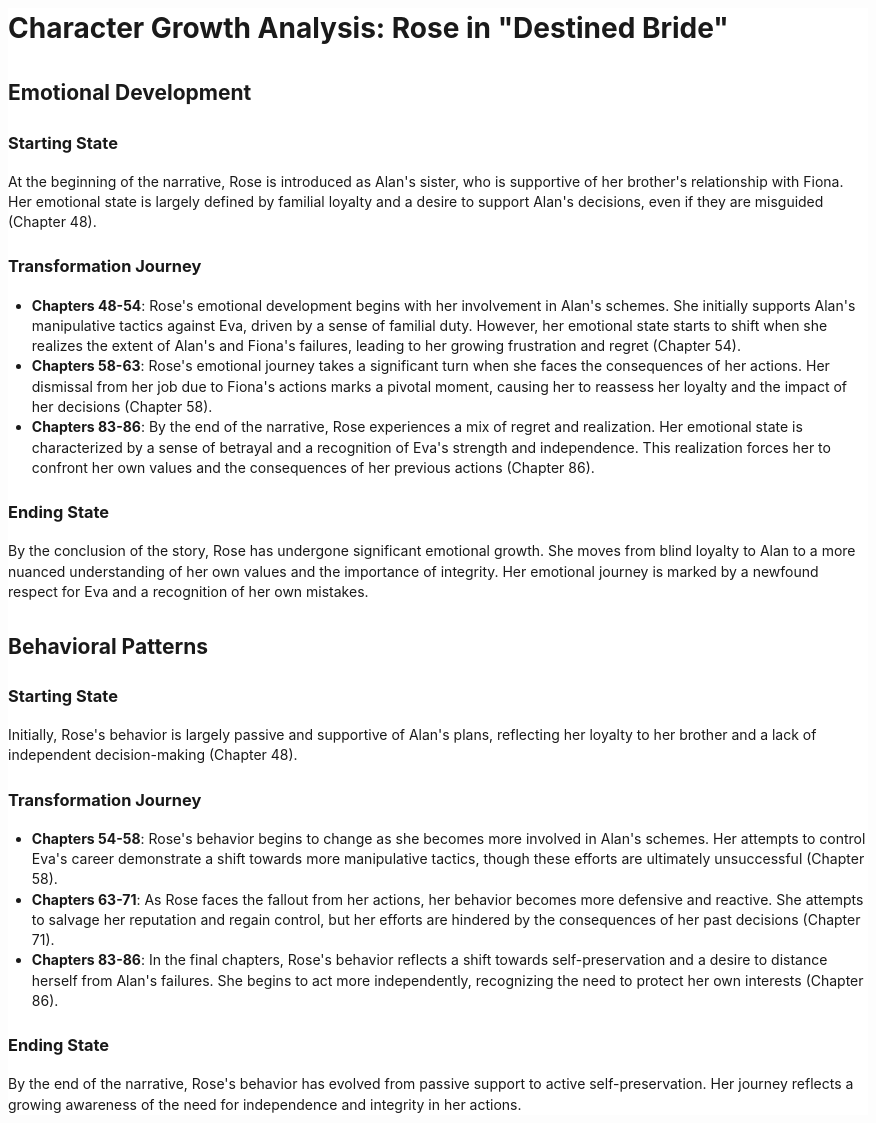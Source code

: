 # Character Growth Analysis: Rose in "Destined Bride"

## Emotional Development

### Starting State
At the beginning of the narrative, Rose is introduced as Alan's sister, who is supportive of her brother's relationship with Fiona. Her emotional state is largely defined by familial loyalty and a desire to support Alan's decisions, even if they are misguided (Chapter 48).

### Transformation Journey
- **Chapters 48-54**: Rose's emotional development begins with her involvement in Alan's schemes. She initially supports Alan's manipulative tactics against Eva, driven by a sense of familial duty. However, her emotional state starts to shift when she realizes the extent of Alan's and Fiona's failures, leading to her growing frustration and regret (Chapter 54).
- **Chapters 58-63**: Rose's emotional journey takes a significant turn when she faces the consequences of her actions. Her dismissal from her job due to Fiona's actions marks a pivotal moment, causing her to reassess her loyalty and the impact of her decisions (Chapter 58).
- **Chapters 83-86**: By the end of the narrative, Rose experiences a mix of regret and realization. Her emotional state is characterized by a sense of betrayal and a recognition of Eva's strength and independence. This realization forces her to confront her own values and the consequences of her previous actions (Chapter 86).

### Ending State
By the conclusion of the story, Rose has undergone significant emotional growth. She moves from blind loyalty to Alan to a more nuanced understanding of her own values and the importance of integrity. Her emotional journey is marked by a newfound respect for Eva and a recognition of her own mistakes.

## Behavioral Patterns

### Starting State
Initially, Rose's behavior is largely passive and supportive of Alan's plans, reflecting her loyalty to her brother and a lack of independent decision-making (Chapter 48).

### Transformation Journey
- **Chapters 54-58**: Rose's behavior begins to change as she becomes more involved in Alan's schemes. Her attempts to control Eva's career demonstrate a shift towards more manipulative tactics, though these efforts are ultimately unsuccessful (Chapter 58).
- **Chapters 63-71**: As Rose faces the fallout from her actions, her behavior becomes more defensive and reactive. She attempts to salvage her reputation and regain control, but her efforts are hindered by the consequences of her past decisions (Chapter 71).
- **Chapters 83-86**: In the final chapters, Rose's behavior reflects a shift towards self-preservation and a desire to distance herself from Alan's failures. She begins to act more independently, recognizing the need to protect her own interests (Chapter 86).

### Ending State
By the end of the narrative, Rose's behavior has evolved from passive support to active self-preservation. Her journey reflects a growing awareness of the need for independence and integrity in her actions.
